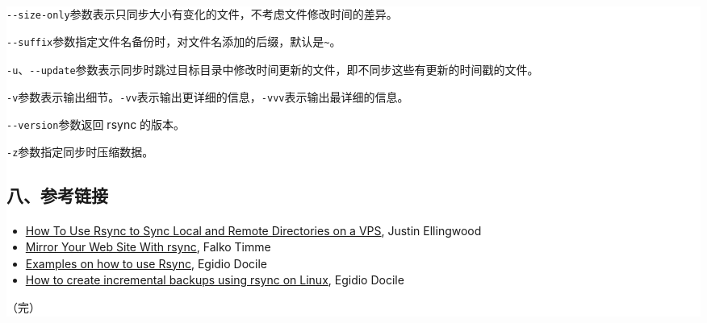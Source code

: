 `--size-only`参数表示只同步大小有变化的文件，不考虑文件修改时间的差异。

`--suffix`参数指定文件名备份时，对文件名添加的后缀，默认是`~`。

`-u`、`--update`参数表示同步时跳过目标目录中修改时间更新的文件，即不同步这些有更新的时间戳的文件。

`-v`参数表示输出细节。`-vv`表示输出更详细的信息，`-vvv`表示输出最详细的信息。

`--version`参数返回 rsync 的版本。

`-z`参数指定同步时压缩数据。

## 八、参考链接

- [How To Use Rsync to Sync Local and Remote Directories on a VPS](https://www.digitalocean.com/community/tutorials/how-to-use-rsync-to-sync-local-and-remote-directories-on-a-vps), Justin Ellingwood
- [Mirror Your Web Site With rsync](https://www.howtoforge.com/mirroring_with_rsync), Falko Timme
- [Examples on how to use Rsync](https://linuxconfig.org/examples-on-how-to-use-rsync-for-local-and-remote-data-backups-and-synchonization), Egidio Docile
- [How to create incremental backups using rsync on Linux](https://linuxconfig.org/how-to-create-incremental-backups-using-rsync-on-linux), Egidio Docile

（完）
